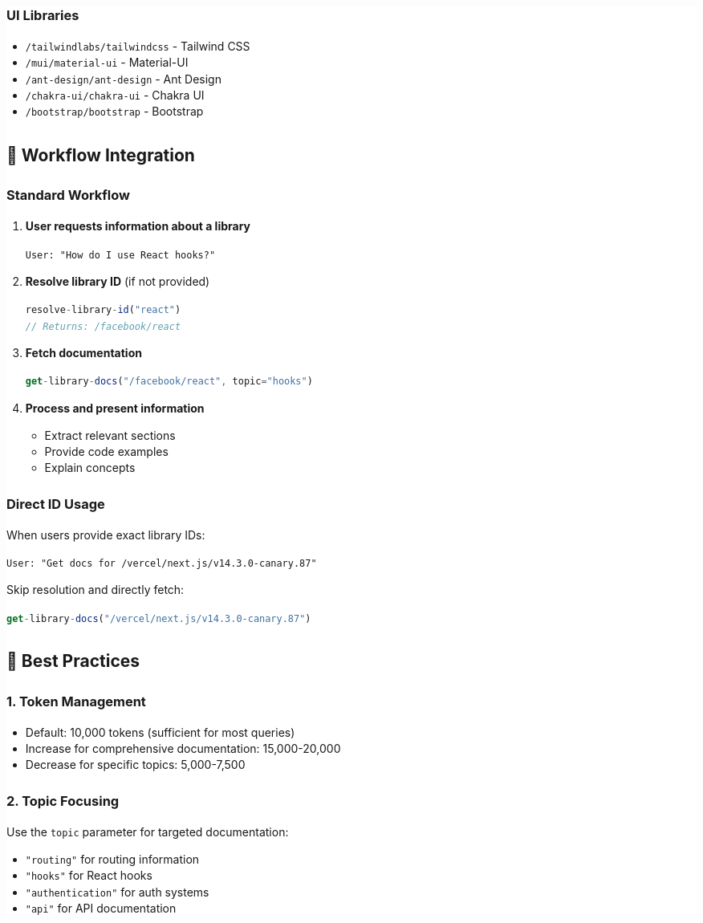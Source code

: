 ### UI Libraries
- `/tailwindlabs/tailwindcss` - Tailwind CSS
- `/mui/material-ui` - Material-UI
- `/ant-design/ant-design` - Ant Design
- `/chakra-ui/chakra-ui` - Chakra UI
- `/bootstrap/bootstrap` - Bootstrap

## 🔄 Workflow Integration

### Standard Workflow

1. **User requests information about a library**
   ```
   User: "How do I use React hooks?"
   ```

2. **Resolve library ID** (if not provided)
   ```typescript
   resolve-library-id("react")
   // Returns: /facebook/react
   ```

3. **Fetch documentation**
   ```typescript
   get-library-docs("/facebook/react", topic="hooks")
   ```

4. **Process and present information**
   - Extract relevant sections
   - Provide code examples
   - Explain concepts

### Direct ID Usage

When users provide exact library IDs:
```
User: "Get docs for /vercel/next.js/v14.3.0-canary.87"
```

Skip resolution and directly fetch:
```typescript
get-library-docs("/vercel/next.js/v14.3.0-canary.87")
```

## 🎯 Best Practices

### 1. Token Management
- Default: 10,000 tokens (sufficient for most queries)
- Increase for comprehensive documentation: 15,000-20,000
- Decrease for specific topics: 5,000-7,500

### 2. Topic Focusing
Use the `topic` parameter for targeted documentation:
- `"routing"` for routing information
- `"hooks"` for React hooks
- `"authentication"` for auth systems
- `"api"` for API documentation
